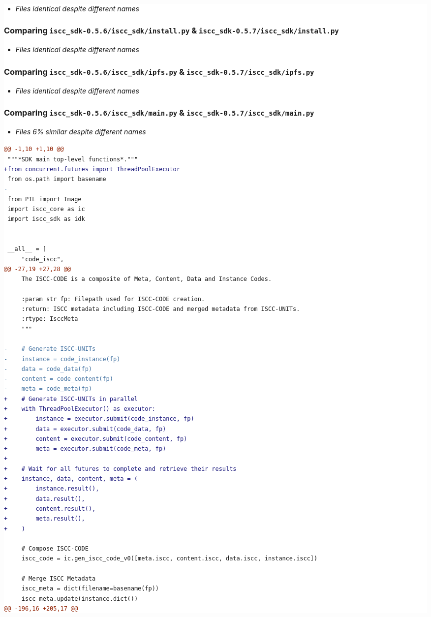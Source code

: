  * *Files identical despite different names*

### Comparing `iscc_sdk-0.5.6/iscc_sdk/install.py` & `iscc_sdk-0.5.7/iscc_sdk/install.py`

 * *Files identical despite different names*

### Comparing `iscc_sdk-0.5.6/iscc_sdk/ipfs.py` & `iscc_sdk-0.5.7/iscc_sdk/ipfs.py`

 * *Files identical despite different names*

### Comparing `iscc_sdk-0.5.6/iscc_sdk/main.py` & `iscc_sdk-0.5.7/iscc_sdk/main.py`

 * *Files 6% similar despite different names*

```diff
@@ -1,10 +1,10 @@
 """*SDK main top-level functions*."""
+from concurrent.futures import ThreadPoolExecutor
 from os.path import basename
-
 from PIL import Image
 import iscc_core as ic
 import iscc_sdk as idk
 
 
 __all__ = [
     "code_iscc",
@@ -27,19 +27,28 @@
     The ISCC-CODE is a composite of Meta, Content, Data and Instance Codes.
 
     :param str fp: Filepath used for ISCC-CODE creation.
     :return: ISCC metadata including ISCC-CODE and merged metadata from ISCC-UNITs.
     :rtype: IsccMeta
     """
 
-    # Generate ISCC-UNITs
-    instance = code_instance(fp)
-    data = code_data(fp)
-    content = code_content(fp)
-    meta = code_meta(fp)
+    # Generate ISCC-UNITs in parallel
+    with ThreadPoolExecutor() as executor:
+        instance = executor.submit(code_instance, fp)
+        data = executor.submit(code_data, fp)
+        content = executor.submit(code_content, fp)
+        meta = executor.submit(code_meta, fp)
+
+    # Wait for all futures to complete and retrieve their results
+    instance, data, content, meta = (
+        instance.result(),
+        data.result(),
+        content.result(),
+        meta.result(),
+    )
 
     # Compose ISCC-CODE
     iscc_code = ic.gen_iscc_code_v0([meta.iscc, content.iscc, data.iscc, instance.iscc])
 
     # Merge ISCC Metadata
     iscc_meta = dict(filename=basename(fp))
     iscc_meta.update(instance.dict())
@@ -196,16 +205,17 @@
```